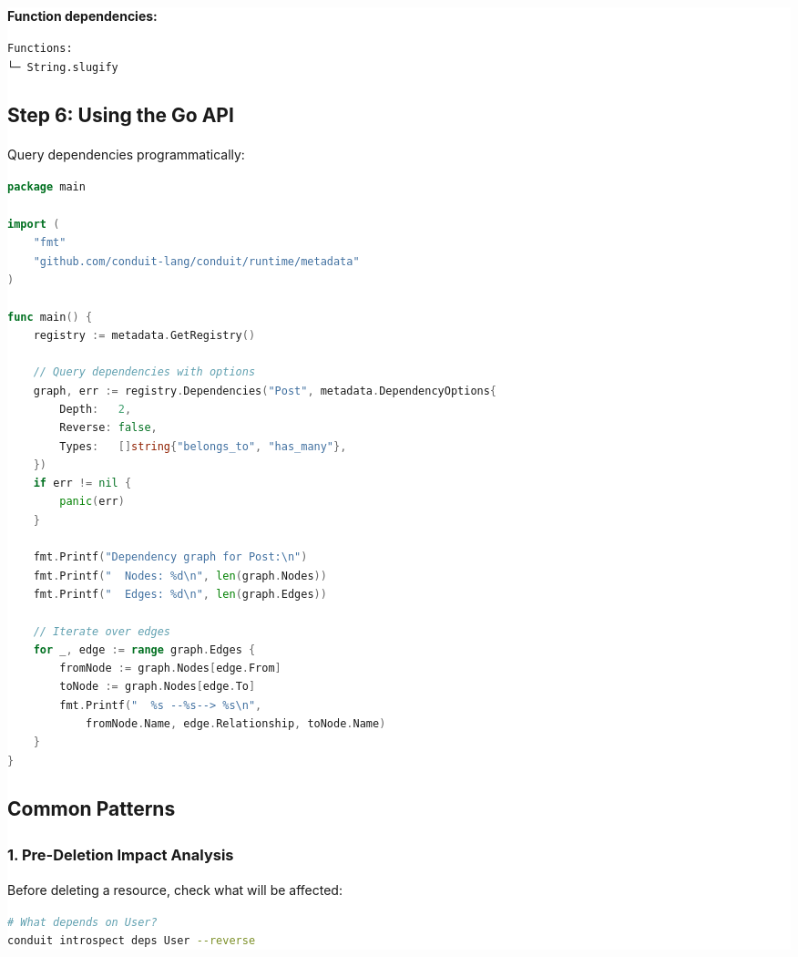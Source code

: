 **Function dependencies:**
```
Functions:
└─ String.slugify
```

## Step 6: Using the Go API

Query dependencies programmatically:

```go
package main

import (
    "fmt"
    "github.com/conduit-lang/conduit/runtime/metadata"
)

func main() {
    registry := metadata.GetRegistry()

    // Query dependencies with options
    graph, err := registry.Dependencies("Post", metadata.DependencyOptions{
        Depth:   2,
        Reverse: false,
        Types:   []string{"belongs_to", "has_many"},
    })
    if err != nil {
        panic(err)
    }

    fmt.Printf("Dependency graph for Post:\n")
    fmt.Printf("  Nodes: %d\n", len(graph.Nodes))
    fmt.Printf("  Edges: %d\n", len(graph.Edges))

    // Iterate over edges
    for _, edge := range graph.Edges {
        fromNode := graph.Nodes[edge.From]
        toNode := graph.Nodes[edge.To]
        fmt.Printf("  %s --%s--> %s\n",
            fromNode.Name, edge.Relationship, toNode.Name)
    }
}
```

## Common Patterns

### 1. Pre-Deletion Impact Analysis

Before deleting a resource, check what will be affected:

```bash
# What depends on User?
conduit introspect deps User --reverse
```
